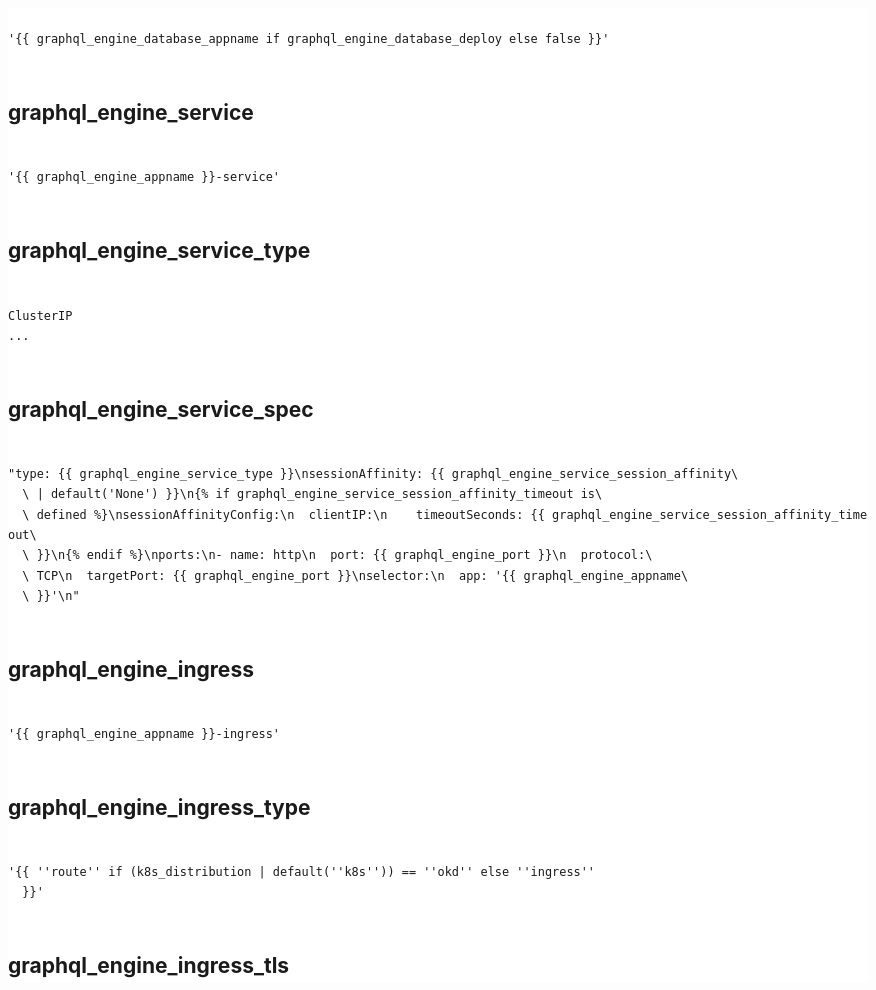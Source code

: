 ```

'{{ graphql_engine_database_appname if graphql_engine_database_deploy else false }}'
  
```
## graphql_engine_service
  
```

'{{ graphql_engine_appname }}-service'
  
```
## graphql_engine_service_type
  
```

ClusterIP
...
  
```
## graphql_engine_service_spec
  
```

"type: {{ graphql_engine_service_type }}\nsessionAffinity: {{ graphql_engine_service_session_affinity\
  \ | default('None') }}\n{% if graphql_engine_service_session_affinity_timeout is\
  \ defined %}\nsessionAffinityConfig:\n  clientIP:\n    timeoutSeconds: {{ graphql_engine_service_session_affinity_timeout\
  \ }}\n{% endif %}\nports:\n- name: http\n  port: {{ graphql_engine_port }}\n  protocol:\
  \ TCP\n  targetPort: {{ graphql_engine_port }}\nselector:\n  app: '{{ graphql_engine_appname\
  \ }}'\n"
  
```
## graphql_engine_ingress
  
```

'{{ graphql_engine_appname }}-ingress'
  
```
## graphql_engine_ingress_type
  
```

'{{ ''route'' if (k8s_distribution | default(''k8s'')) == ''okd'' else ''ingress''
  }}'
  
```
## graphql_engine_ingress_tls
  